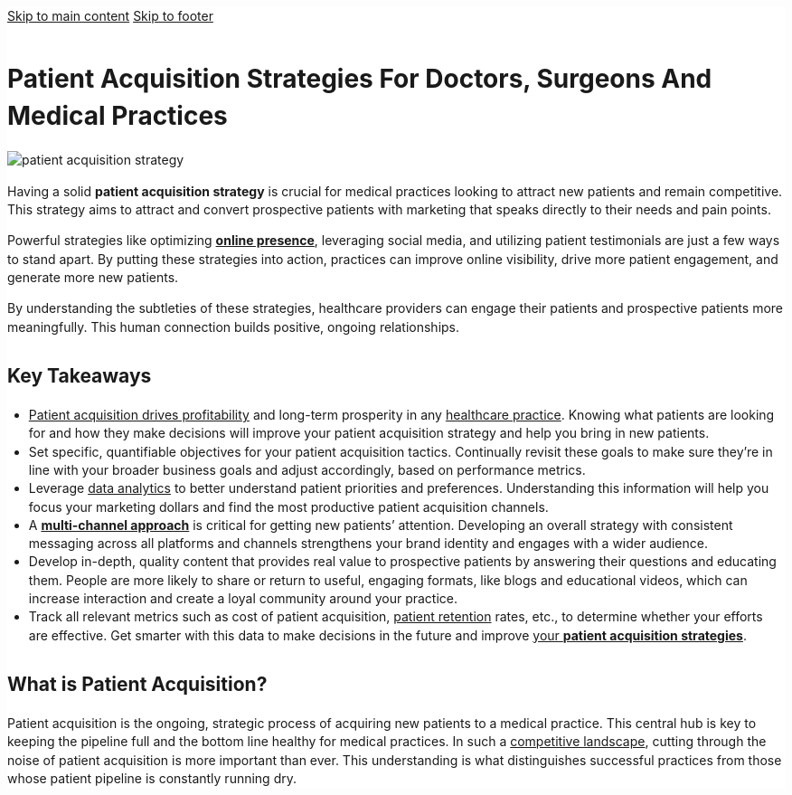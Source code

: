 [Skip to main content](https://www.inboundmedic.com/blog/patient-acquisition-strategy/#brx-content) [Skip to footer](https://www.inboundmedic.com/blog/patient-acquisition-strategy/#brx-footer)

# Patient Acquisition Strategies For Doctors, Surgeons And Medical Practices

![patient acquisition strategy](https://www.inboundmedic.com/wp-content/uploads/2025/02/patient-acquisition-strategy.jpg)

Having a solid **patient acquisition strategy** is crucial for medical practices looking to attract new patients and remain competitive. This strategy aims to attract and convert prospective patients with marketing that speaks directly to their needs and pain points.

Powerful strategies like optimizing [**online presence**](https://www.inboundmedic.com/blog/regenerative-medicine-marketing), leveraging social media, and utilizing patient testimonials are just a few ways to stand apart. By putting these strategies into action, practices can improve online visibility, drive more patient engagement, and generate more new patients.

By understanding the subtleties of these strategies, healthcare providers can engage their patients and prospective patients more meaningfully. This human connection builds positive, ongoing relationships.

## Key Takeaways

- [Patient acquisition drives profitability](https://www.inboundmedic.com/blog/patient-acquisition) and long-term prosperity in any [healthcare practice](https://www.inboundmedic.com/blog/healthcare-marketing-strategy/). Knowing what patients are looking for and how they make decisions will improve your patient acquisition strategy and help you bring in new patients.
- Set specific, quantifiable objectives for your patient acquisition tactics. Continually revisit these goals to make sure they’re in line with your broader business goals and adjust accordingly, based on performance metrics.
- Leverage [data analytics](https://www.inboundmedic.com/blog/pharma-marketing) to better understand patient priorities and preferences. Understanding this information will help you focus your marketing dollars and find the most productive patient acquisition channels.
- A [**multi-channel approach**](https://www.inboundmedic.com/blog/medical-advertising) is critical for getting new patients’ attention. Developing an overall strategy with consistent messaging across all platforms and channels strengthens your brand identity and engages with a wider audience.
- Develop in-depth, quality content that provides real value to prospective patients by answering their questions and educating them. People are more likely to share or return to useful, engaging formats, like blogs and educational videos, which can increase interaction and create a loyal community around your practice.
- Track all relevant metrics such as cost of patient acquisition, [patient retention](https://www.inboundmedic.com/blog/digital-marketing-for-medical-practices) rates, etc., to determine whether your efforts are effective. Get smarter with this data to make decisions in the future and improve [your **patient acquisition strategies**](https://www.virginpulse.com/blog-post/beating-hospital-system-headwinds-is-your-marketing-growth-strategy-ready/).

## What is Patient Acquisition?

Patient acquisition is the ongoing, strategic process of acquiring new patients to a medical practice. This central hub is key to keeping the pipeline full and the bottom line healthy for medical practices. In such a [competitive landscape](https://www.inboundmedic.com/medical-marketing-services), cutting through the noise of patient acquisition is more important than ever. This understanding is what distinguishes successful practices from those whose patient pipeline is constantly running dry.
